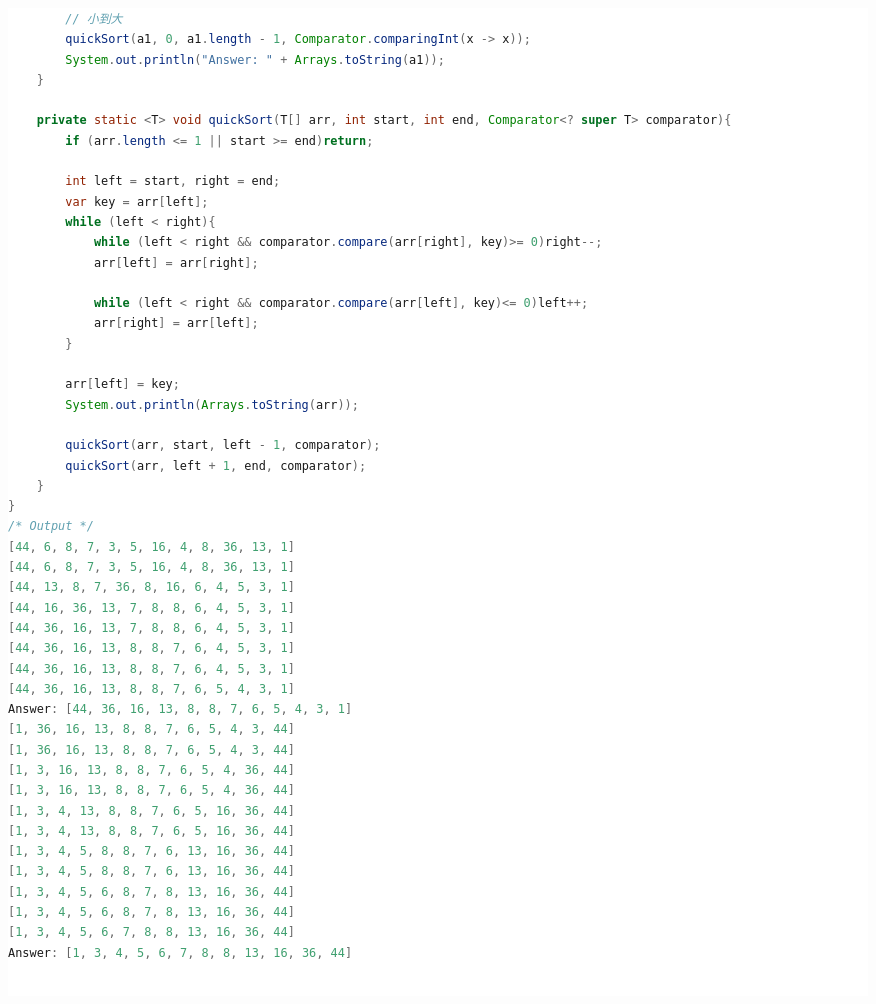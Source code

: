 ```java
        // 小到大
        quickSort(a1, 0, a1.length - 1, Comparator.comparingInt(x -> x));
        System.out.println("Answer: " + Arrays.toString(a1));
    }

    private static <T> void quickSort(T[] arr, int start, int end, Comparator<? super T> comparator){
        if (arr.length <= 1 || start >= end)return;

        int left = start, right = end;
        var key = arr[left];
        while (left < right){
            while (left < right && comparator.compare(arr[right], key)>= 0)right--;
            arr[left] = arr[right];

            while (left < right && comparator.compare(arr[left], key)<= 0)left++;
            arr[right] = arr[left];
        }

        arr[left] = key;
        System.out.println(Arrays.toString(arr));

        quickSort(arr, start, left - 1, comparator);
        quickSort(arr, left + 1, end, comparator);
    }
}
/* Output */
[44, 6, 8, 7, 3, 5, 16, 4, 8, 36, 13, 1]
[44, 6, 8, 7, 3, 5, 16, 4, 8, 36, 13, 1]
[44, 13, 8, 7, 36, 8, 16, 6, 4, 5, 3, 1]
[44, 16, 36, 13, 7, 8, 8, 6, 4, 5, 3, 1]
[44, 36, 16, 13, 7, 8, 8, 6, 4, 5, 3, 1]
[44, 36, 16, 13, 8, 8, 7, 6, 4, 5, 3, 1]
[44, 36, 16, 13, 8, 8, 7, 6, 4, 5, 3, 1]
[44, 36, 16, 13, 8, 8, 7, 6, 5, 4, 3, 1]
Answer: [44, 36, 16, 13, 8, 8, 7, 6, 5, 4, 3, 1]
[1, 36, 16, 13, 8, 8, 7, 6, 5, 4, 3, 44]
[1, 36, 16, 13, 8, 8, 7, 6, 5, 4, 3, 44]
[1, 3, 16, 13, 8, 8, 7, 6, 5, 4, 36, 44]
[1, 3, 16, 13, 8, 8, 7, 6, 5, 4, 36, 44]
[1, 3, 4, 13, 8, 8, 7, 6, 5, 16, 36, 44]
[1, 3, 4, 13, 8, 8, 7, 6, 5, 16, 36, 44]
[1, 3, 4, 5, 8, 8, 7, 6, 13, 16, 36, 44]
[1, 3, 4, 5, 8, 8, 7, 6, 13, 16, 36, 44]
[1, 3, 4, 5, 6, 8, 7, 8, 13, 16, 36, 44]
[1, 3, 4, 5, 6, 8, 7, 8, 13, 16, 36, 44]
[1, 3, 4, 5, 6, 7, 8, 8, 13, 16, 36, 44]
Answer: [1, 3, 4, 5, 6, 7, 8, 8, 13, 16, 36, 44]
```

<br/>
